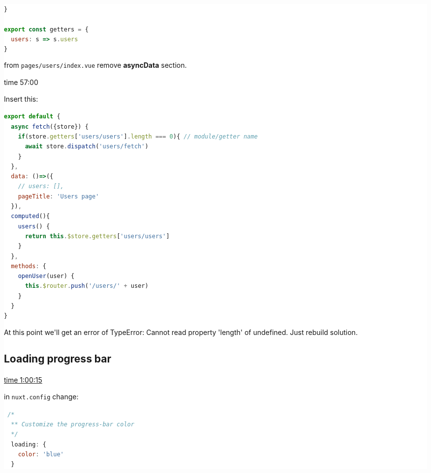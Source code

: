 ```js
}

export const getters = {
  users: s => s.users
}

```

from `pages/users/index.vue` remove **asyncData** section. 

time 57:00

Insert this:

```js
export default {
  async fetch({store}) {
    if(store.getters['users/users'].length === 0){ // module/getter name
      await store.dispatch('users/fetch')
    }
  },
  data: ()=>({
    // users: [],
    pageTitle: 'Users page'
  }),
  computed(){
    users() {
      return this.$store.getters['users/users']
    }
  },
  methods: {
    openUser(user) {
      this.$router.push('/users/' + user)
    }
  }
}
```

At this point we'll get an error of TypeError: Cannot read property 'length' of undefined. Just rebuild solution.

## Loading progress bar

[time 1:00:15](https://www.youtube.com/watch?v=lm9olMCRCIc&t=3615s)

in `nuxt.config` change:

```js
 /*
  ** Customize the progress-bar color
  */
  loading: {
    color: 'blue'
  }
```
